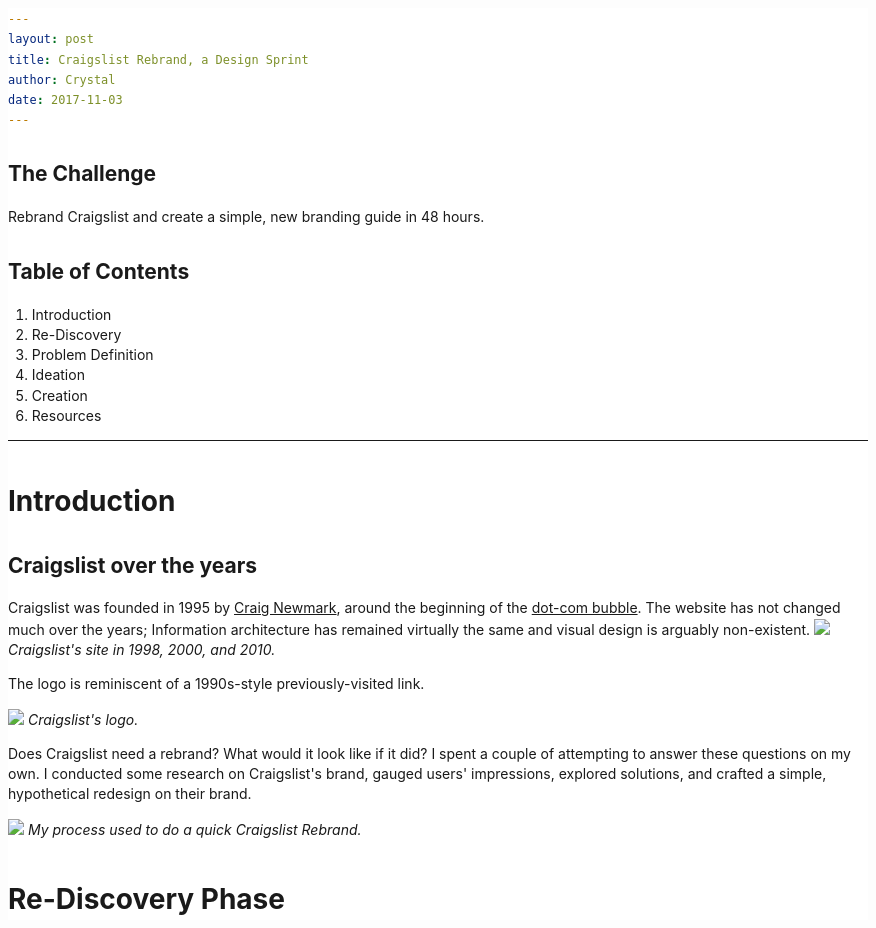 ```yaml
---
layout: post
title: Craigslist Rebrand, a Design Sprint
author: Crystal
date: 2017-11-03
---
```


## The Challenge
Rebrand Craigslist and create a simple, new branding guide in 48 hours.

## Table of Contents

1. Introduction
2. Re-Discovery
3. Problem Definition
4. Ideation
5. Creation
6. Resources

---

# Introduction

## Craigslist over the years

Craigslist was founded in 1995 by [Craig Newmark](https://www.inc.com/magazine/201609/jon-fine/inc-interview-craigslist.html), around the beginning of the [dot-com bubble](http://time.com/3741681/2000-dotcom-stock-bust/). The website has not changed much over the years; Information architecture has remained virtually the same and visual design is arguably non-existent.
![](https://static.notion-static.com/810c8bc3-a744-4970-badb-24823fc55981/craigslist-overtheyears.png)
_Craigslist's site in 1998, 2000, and 2010._


The logo is reminiscent of a 1990s-style previously-visited link.

![](https://static.notion-static.com/70d4dbce-6d5c-43b0-afdc-0c281a3a4ac1/craigslist-logo-transparent-2.png)
_Craigslist's logo._

Does Craigslist need a rebrand? What would it look like if it did? I spent a couple of attempting to answer these questions on my own. I conducted some research on Craigslist's brand, gauged users' impressions, explored solutions, and crafted a simple, hypothetical redesign on their brand.

![](https://static.notion-static.com/2414184c-2d55-4951-97b3-9476daeac7e7/craigslist-process.png)
_My process used to do a quick Craigslist Rebrand._


# Re-Discovery Phase
